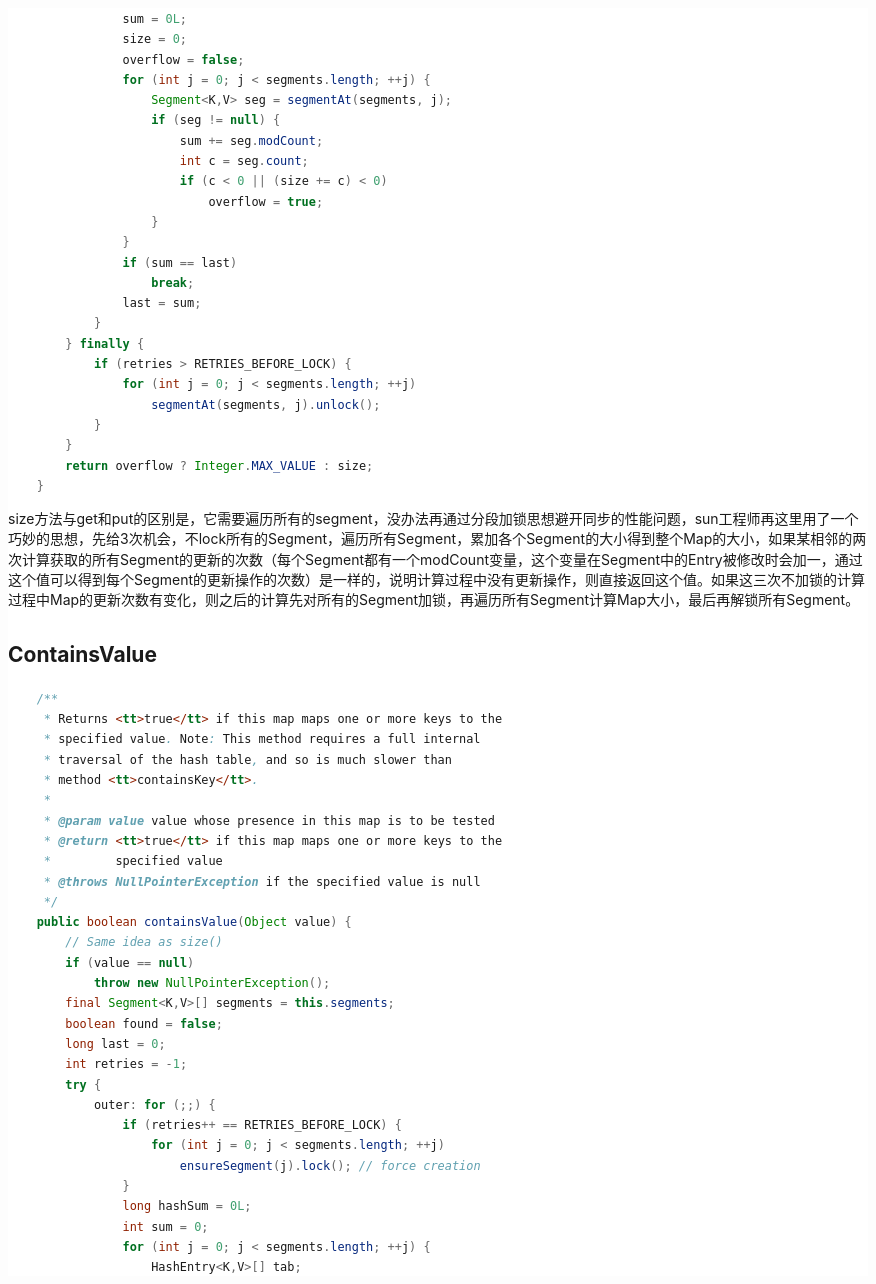 ```java
                sum = 0L;
                size = 0;
                overflow = false;
                for (int j = 0; j < segments.length; ++j) {
                    Segment<K,V> seg = segmentAt(segments, j);
                    if (seg != null) {
                        sum += seg.modCount;
                        int c = seg.count;
                        if (c < 0 || (size += c) < 0)
                            overflow = true;
                    }
                }
                if (sum == last)
                    break;
                last = sum;
            }
        } finally {
            if (retries > RETRIES_BEFORE_LOCK) {
                for (int j = 0; j < segments.length; ++j)
                    segmentAt(segments, j).unlock();
            }
        }
        return overflow ? Integer.MAX_VALUE : size;
    }

```
size方法与get和put的区别是，它需要遍历所有的segment，没办法再通过分段加锁思想避开同步的性能问题，sun工程师再这里用了一个巧妙的思想，先给3次机会，不lock所有的Segment，遍历所有Segment，累加各个Segment的大小得到整个Map的大小，如果某相邻的两次计算获取的所有Segment的更新的次数（每个Segment都有一个modCount变量，这个变量在Segment中的Entry被修改时会加一，通过这个值可以得到每个Segment的更新操作的次数）是一样的，说明计算过程中没有更新操作，则直接返回这个值。如果这三次不加锁的计算过程中Map的更新次数有变化，则之后的计算先对所有的Segment加锁，再遍历所有Segment计算Map大小，最后再解锁所有Segment。

## ContainsValue

```java
    /**
     * Returns <tt>true</tt> if this map maps one or more keys to the
     * specified value. Note: This method requires a full internal
     * traversal of the hash table, and so is much slower than
     * method <tt>containsKey</tt>.
     *
     * @param value value whose presence in this map is to be tested
     * @return <tt>true</tt> if this map maps one or more keys to the
     *         specified value
     * @throws NullPointerException if the specified value is null
     */
    public boolean containsValue(Object value) {
        // Same idea as size()
        if (value == null)
            throw new NullPointerException();
        final Segment<K,V>[] segments = this.segments;
        boolean found = false;
        long last = 0;
        int retries = -1;
        try {
            outer: for (;;) {
                if (retries++ == RETRIES_BEFORE_LOCK) {
                    for (int j = 0; j < segments.length; ++j)
                        ensureSegment(j).lock(); // force creation
                }
                long hashSum = 0L;
                int sum = 0;
                for (int j = 0; j < segments.length; ++j) {
                    HashEntry<K,V>[] tab;
```